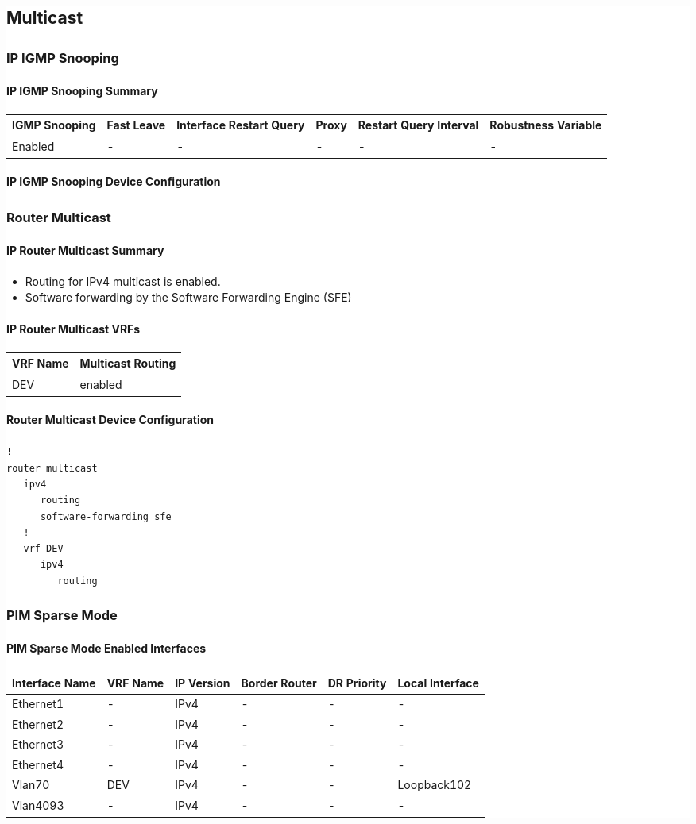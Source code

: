 ## Multicast

### IP IGMP Snooping

#### IP IGMP Snooping Summary

| IGMP Snooping | Fast Leave | Interface Restart Query | Proxy | Restart Query Interval | Robustness Variable |
| ------------- | ---------- | ----------------------- | ----- | ---------------------- | ------------------- |
| Enabled | - | - | - | - | - |

#### IP IGMP Snooping Device Configuration

```eos
```

### Router Multicast

#### IP Router Multicast Summary

- Routing for IPv4 multicast is enabled.
- Software forwarding by the Software Forwarding Engine (SFE)

#### IP Router Multicast VRFs

| VRF Name | Multicast Routing |
| -------- | ----------------- |
| DEV | enabled |

#### Router Multicast Device Configuration

```eos
!
router multicast
   ipv4
      routing
      software-forwarding sfe
   !
   vrf DEV
      ipv4
         routing
```

### PIM Sparse Mode

#### PIM Sparse Mode Enabled Interfaces

| Interface Name | VRF Name | IP Version | Border Router | DR Priority | Local Interface |
| -------------- | -------- | ---------- | ------------- | ----------- | --------------- |
| Ethernet1 | - | IPv4 | - | - | - |
| Ethernet2 | - | IPv4 | - | - | - |
| Ethernet3 | - | IPv4 | - | - | - |
| Ethernet4 | - | IPv4 | - | - | - |
| Vlan70 | DEV | IPv4 | - | - | Loopback102 |
| Vlan4093 | - | IPv4 | - | - | - |
